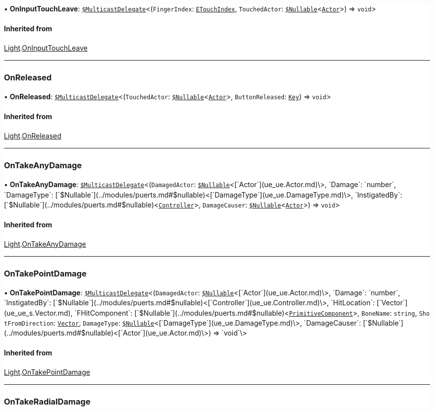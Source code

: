 • **OnInputTouchLeave**: [`$MulticastDelegate`](../interfaces/ue_puerts._MulticastDelegate.md)<(`FingerIndex`: [`ETouchIndex`](../enums/ue_ue.ETouchIndex.md), `TouchedActor`: [`$Nullable`](../modules/puerts.md#$nullable)<[`Actor`](ue_ue.Actor.md)\>) => `void`\>

#### Inherited from

[Light](ue_ue.Light.md).[OnInputTouchLeave](ue_ue.Light.md#oninputtouchleave)

___

### OnReleased

• **OnReleased**: [`$MulticastDelegate`](../interfaces/ue_puerts._MulticastDelegate.md)<(`TouchedActor`: [`$Nullable`](../modules/puerts.md#$nullable)<[`Actor`](ue_ue.Actor.md)\>, `ButtonReleased`: [`Key`](ue_ue.Key.md)) => `void`\>

#### Inherited from

[Light](ue_ue.Light.md).[OnReleased](ue_ue.Light.md#onreleased)

___

### OnTakeAnyDamage

• **OnTakeAnyDamage**: [`$MulticastDelegate`](../interfaces/ue_puerts._MulticastDelegate.md)<(`DamagedActor`: [`$Nullable`](../modules/puerts.md#$nullable)<[`Actor`](ue_ue.Actor.md)\>, `Damage`: `number`, `DamageType`: [`$Nullable`](../modules/puerts.md#$nullable)<[`DamageType`](ue_ue.DamageType.md)\>, `InstigatedBy`: [`$Nullable`](../modules/puerts.md#$nullable)<[`Controller`](ue_ue.Controller.md)\>, `DamageCauser`: [`$Nullable`](../modules/puerts.md#$nullable)<[`Actor`](ue_ue.Actor.md)\>) => `void`\>

#### Inherited from

[Light](ue_ue.Light.md).[OnTakeAnyDamage](ue_ue.Light.md#ontakeanydamage)

___

### OnTakePointDamage

• **OnTakePointDamage**: [`$MulticastDelegate`](../interfaces/ue_puerts._MulticastDelegate.md)<(`DamagedActor`: [`$Nullable`](../modules/puerts.md#$nullable)<[`Actor`](ue_ue.Actor.md)\>, `Damage`: `number`, `InstigatedBy`: [`$Nullable`](../modules/puerts.md#$nullable)<[`Controller`](ue_ue.Controller.md)\>, `HitLocation`: [`Vector`](ue_ue_s.Vector.md), `FHitComponent`: [`$Nullable`](../modules/puerts.md#$nullable)<[`PrimitiveComponent`](ue_ue.PrimitiveComponent.md)\>, `BoneName`: `string`, `ShotFromDirection`: [`Vector`](ue_ue_s.Vector.md), `DamageType`: [`$Nullable`](../modules/puerts.md#$nullable)<[`DamageType`](ue_ue.DamageType.md)\>, `DamageCauser`: [`$Nullable`](../modules/puerts.md#$nullable)<[`Actor`](ue_ue.Actor.md)\>) => `void`\>

#### Inherited from

[Light](ue_ue.Light.md).[OnTakePointDamage](ue_ue.Light.md#ontakepointdamage)

___

### OnTakeRadialDamage
